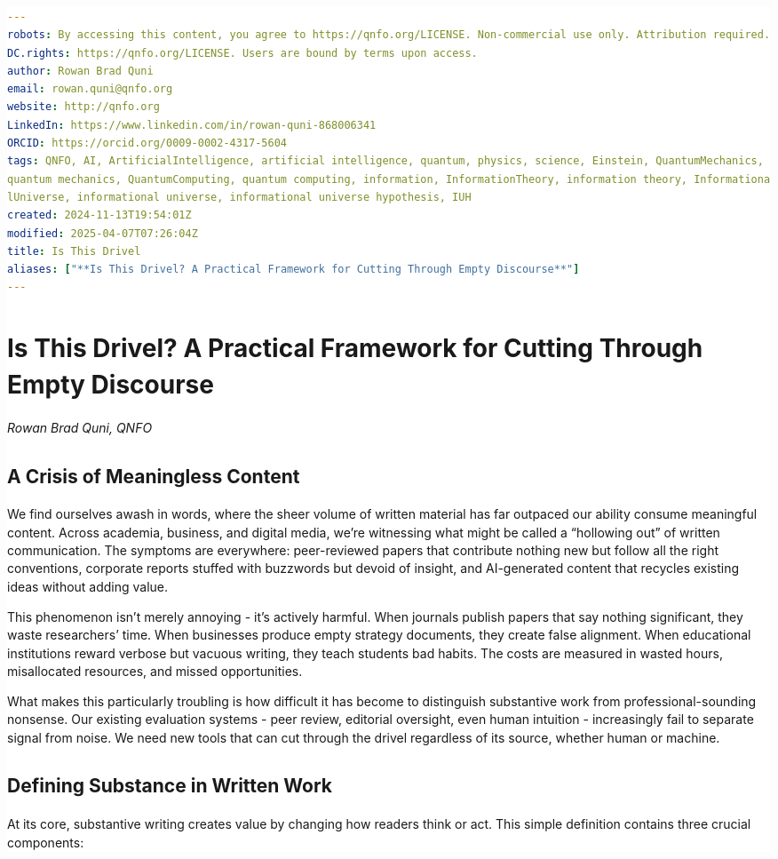```yaml
---
robots: By accessing this content, you agree to https://qnfo.org/LICENSE. Non-commercial use only. Attribution required.
DC.rights: https://qnfo.org/LICENSE. Users are bound by terms upon access.
author: Rowan Brad Quni
email: rowan.quni@qnfo.org
website: http://qnfo.org
LinkedIn: https://www.linkedin.com/in/rowan-quni-868006341
ORCID: https://orcid.org/0009-0002-4317-5604
tags: QNFO, AI, ArtificialIntelligence, artificial intelligence, quantum, physics, science, Einstein, QuantumMechanics, quantum mechanics, QuantumComputing, quantum computing, information, InformationTheory, information theory, InformationalUniverse, informational universe, informational universe hypothesis, IUH
created: 2024-11-13T19:54:01Z
modified: 2025-04-07T07:26:04Z
title: Is This Drivel
aliases: ["**Is This Drivel? A Practical Framework for Cutting Through Empty Discourse**"]
---
```


# **Is This Drivel? A Practical Framework for Cutting Through Empty Discourse**

*Rowan Brad Quni, QNFO*

## **A Crisis of Meaningless Content**

We find ourselves awash in words, where the sheer volume of written material has far outpaced our ability consume meaningful content. Across academia, business, and digital media, we’re witnessing what might be called a “hollowing out” of written communication. The symptoms are everywhere: peer-reviewed papers that contribute nothing new but follow all the right conventions, corporate reports stuffed with buzzwords but devoid of insight, and AI-generated content that recycles existing ideas without adding value.

This phenomenon isn’t merely annoying - it’s actively harmful. When journals publish papers that say nothing significant, they waste researchers’ time. When businesses produce empty strategy documents, they create false alignment. When educational institutions reward verbose but vacuous writing, they teach students bad habits. The costs are measured in wasted hours, misallocated resources, and missed opportunities.

What makes this particularly troubling is how difficult it has become to distinguish substantive work from professional-sounding nonsense. Our existing evaluation systems - peer review, editorial oversight, even human intuition - increasingly fail to separate signal from noise. We need new tools that can cut through the drivel regardless of its source, whether human or machine.

## **Defining Substance in Written Work**

At its core, substantive writing creates value by changing how readers think or act. This simple definition contains three crucial components:
